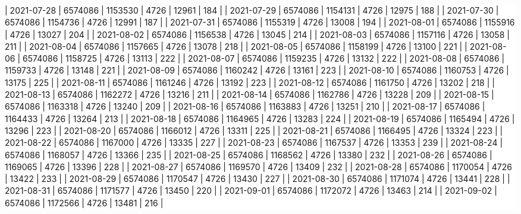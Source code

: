 | 2021-07-28 | 6574086 | 1153530 | 4726 | 12961 | 184 |
| 2021-07-29 | 6574086 | 1154131 | 4726 | 12975 | 188 |
| 2021-07-30 | 6574086 | 1154736 | 4726 | 12991 | 187 |
| 2021-07-31 | 6574086 | 1155319 | 4726 | 13008 | 194 |
| 2021-08-01 | 6574086 | 1155916 | 4726 | 13027 | 204 |
| 2021-08-02 | 6574086 | 1156538 | 4726 | 13045 | 214 |
| 2021-08-03 | 6574086 | 1157116 | 4726 | 13058 | 211 |
| 2021-08-04 | 6574086 | 1157665 | 4726 | 13078 | 218 |
| 2021-08-05 | 6574086 | 1158199 | 4726 | 13100 | 221 |
| 2021-08-06 | 6574086 | 1158725 | 4726 | 13113 | 222 |
| 2021-08-07 | 6574086 | 1159235 | 4726 | 13132 | 222 |
| 2021-08-08 | 6574086 | 1159733 | 4726 | 13148 | 221 |
| 2021-08-09 | 6574086 | 1160242 | 4726 | 13161 | 223 |
| 2021-08-10 | 6574086 | 1160753 | 4726 | 13175 | 225 |
| 2021-08-11 | 6574086 | 1161246 | 4726 | 13192 | 223 |
| 2021-08-12 | 6574086 | 1161750 | 4726 | 13202 | 218 |
| 2021-08-13 | 6574086 | 1162272 | 4726 | 13216 | 211 |
| 2021-08-14 | 6574086 | 1162786 | 4726 | 13228 | 209 |
| 2021-08-15 | 6574086 | 1163318 | 4726 | 13240 | 209 |
| 2021-08-16 | 6574086 | 1163883 | 4726 | 13251 | 210 |
| 2021-08-17 | 6574086 | 1164433 | 4726 | 13264 | 213 |
| 2021-08-18 | 6574086 | 1164965 | 4726 | 13283 | 224 |
| 2021-08-19 | 6574086 | 1165494 | 4726 | 13296 | 223 |
| 2021-08-20 | 6574086 | 1166012 | 4726 | 13311 | 225 |
| 2021-08-21 | 6574086 | 1166495 | 4726 | 13324 | 223 |
| 2021-08-22 | 6574086 | 1167000 | 4726 | 13335 | 227 |
| 2021-08-23 | 6574086 | 1167537 | 4726 | 13353 | 239 |
| 2021-08-24 | 6574086 | 1168057 | 4726 | 13366 | 235 |
| 2021-08-25 | 6574086 | 1168562 | 4726 | 13380 | 232 |
| 2021-08-26 | 6574086 | 1169065 | 4726 | 13396 | 228 |
| 2021-08-27 | 6574086 | 1169570 | 4726 | 13409 | 232 |
| 2021-08-28 | 6574086 | 1170054 | 4726 | 13422 | 233 |
| 2021-08-29 | 6574086 | 1170547 | 4726 | 13430 | 227 |
| 2021-08-30 | 6574086 | 1171074 | 4726 | 13441 | 228 |
| 2021-08-31 | 6574086 | 1171577 | 4726 | 13450 | 220 |
| 2021-09-01 | 6574086 | 1172072 | 4726 | 13463 | 214 |
| 2021-09-02 | 6574086 | 1172566 | 4726 | 13481 | 216 |
